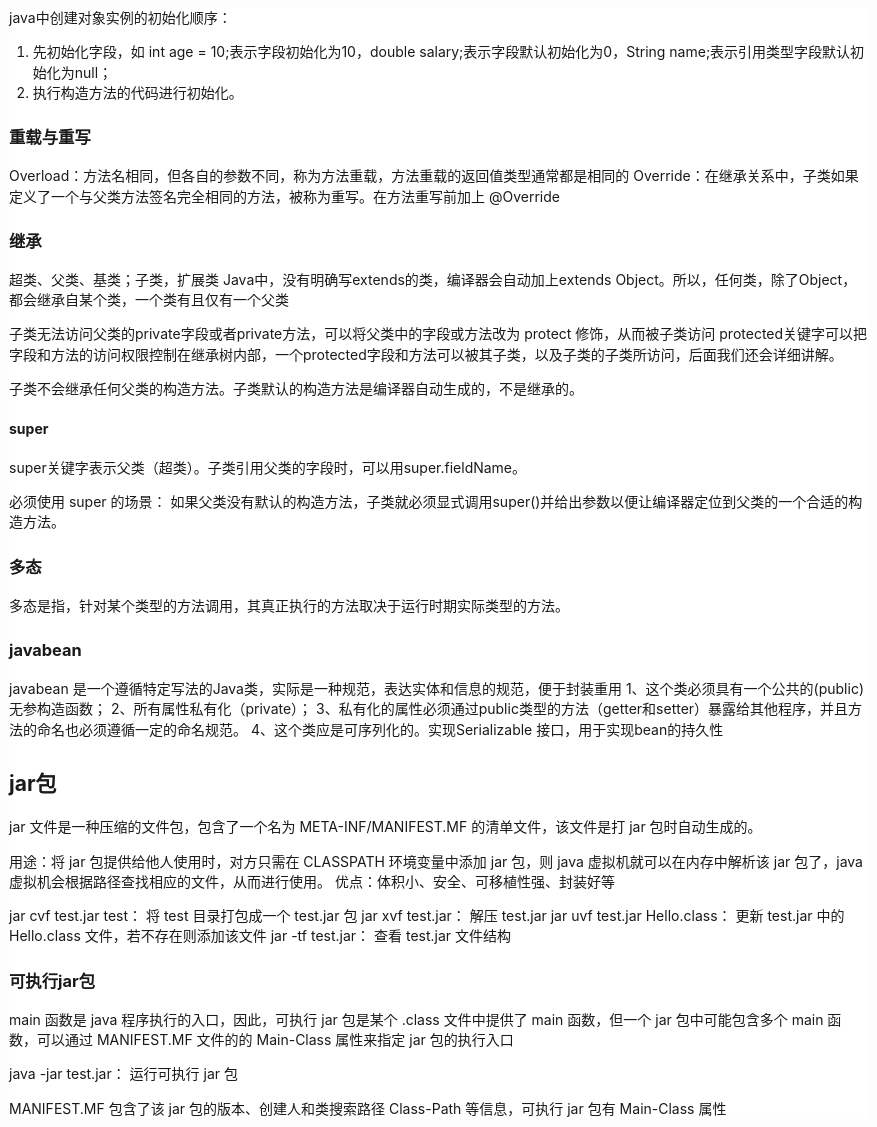 java中创建对象实例的初始化顺序：
1. 先初始化字段，如 int age = 10;表示字段初始化为10，double salary;表示字段默认初始化为0，String name;表示引用类型字段默认初始化为null；
2. 执行构造方法的代码进行初始化。

### 重载与重写
Overload：方法名相同，但各自的参数不同，称为方法重载，方法重载的返回值类型通常都是相同的
Override：在继承关系中，子类如果定义了一个与父类方法签名完全相同的方法，被称为重写。在方法重写前加上 @Override

### 继承
超类、父类、基类；子类，扩展类
Java中，没有明确写extends的类，编译器会自动加上extends Object。所以，任何类，除了Object，都会继承自某个类，一个类有且仅有一个父类

子类无法访问父类的private字段或者private方法，可以将父类中的字段或方法改为 protect 修饰，从而被子类访问
protected关键字可以把字段和方法的访问权限控制在继承树内部，一个protected字段和方法可以被其子类，以及子类的子类所访问，后面我们还会详细讲解。

子类不会继承任何父类的构造方法。子类默认的构造方法是编译器自动生成的，不是继承的。

#### super
super关键字表示父类（超类）。子类引用父类的字段时，可以用super.fieldName。

必须使用 super 的场景：
如果父类没有默认的构造方法，子类就必须显式调用super()并给出参数以便让编译器定位到父类的一个合适的构造方法。

### 多态
多态是指，针对某个类型的方法调用，其真正执行的方法取决于运行时期实际类型的方法。

### javabean
javabean 是一个遵循特定写法的Java类，实际是一种规范，表达实体和信息的规范，便于封装重用
1、这个类必须具有一个公共的(public)无参构造函数；
2、所有属性私有化（private）；
3、私有化的属性必须通过public类型的方法（getter和setter）暴露给其他程序，并且方法的命名也必须遵循一定的命名规范。 
4、这个类应是可序列化的。实现Serializable 接口，用于实现bean的持久性

## jar包
jar 文件是一种压缩的文件包，包含了一个名为 META-INF/MANIFEST.MF 的清单文件，该文件是打 jar 包时自动生成的。

用途：将 jar 包提供给他人使用时，对方只需在 CLASSPATH 环境变量中添加 jar 包，则 java 虚拟机就可以在内存中解析该 jar 包了，java 虚拟机会根据路径查找相应的文件，从而进行使用。
优点：体积小、安全、可移植性强、封装好等

jar cvf test.jar test： 将 test 目录打包成一个 test.jar 包
jar xvf test.jar： 解压 test.jar 
jar uvf test.jar Hello.class： 更新 test.jar 中的 Hello.class 文件，若不存在则添加该文件
jar -tf test.jar： 查看 test.jar 文件结构

### 可执行jar包
main 函数是 java 程序执行的入口，因此，可执行 jar 包是某个 .class 文件中提供了 main 函数，但一个 jar 包中可能包含多个 main 函数，可以通过 MANIFEST.MF 文件的的 Main-Class 属性来指定 jar 包的执行入口

java -jar test.jar： 运行可执行 jar 包

MANIFEST.MF 包含了该 jar 包的版本、创建人和类搜索路径 Class-Path 等信息，可执行 jar 包有 Main-Class 属性
